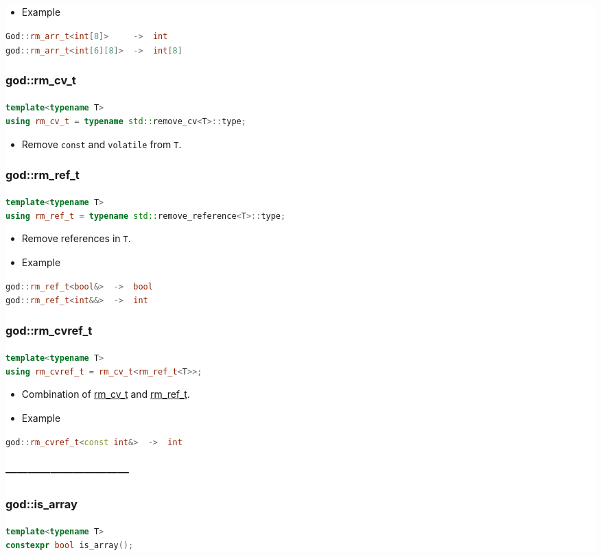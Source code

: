 - Example

```cpp
God::rm_arr_t<int[8]>     ->  int
god::rm_arr_t<int[6][8]>  ->  int[8]
```



### god::rm_cv_t

```cpp
template<typename T>
using rm_cv_t = typename std::remove_cv<T>::type;
```

- Remove `const` and `volatile` from `T`.



### god::rm_ref_t

```cpp
template<typename T>
using rm_ref_t = typename std::remove_reference<T>::type;
```

- Remove references in `T`.

- Example

```cpp
god::rm_ref_t<bool&>  ->  bool
god::rm_ref_t<int&&>  ->  int
```



### god::rm_cvref_t

```cpp
template<typename T>
using rm_cvref_t = rm_cv_t<rm_ref_t<T>>;
```

- Combination of [rm_cv_t](#godrm_cv_t) and [rm_ref_t](#godrm_ref_t).

- Example

```cpp
god::rm_cvref_t<const int&>  ->  int
```



### ———————————
### god::is_array

```cpp
template<typename T>
constexpr bool is_array();
```
